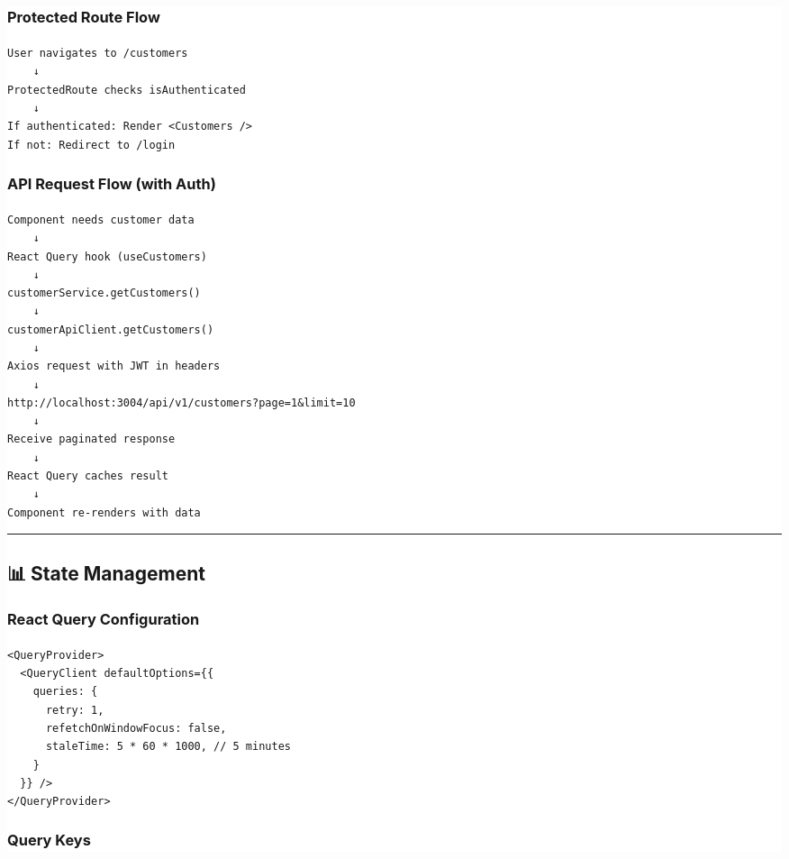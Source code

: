 ### Protected Route Flow

```
User navigates to /customers
    ↓
ProtectedRoute checks isAuthenticated
    ↓
If authenticated: Render <Customers />
If not: Redirect to /login
```

### API Request Flow (with Auth)

```
Component needs customer data
    ↓
React Query hook (useCustomers)
    ↓
customerService.getCustomers()
    ↓
customerApiClient.getCustomers()
    ↓
Axios request with JWT in headers
    ↓
http://localhost:3004/api/v1/customers?page=1&limit=10
    ↓
Receive paginated response
    ↓
React Query caches result
    ↓
Component re-renders with data
```

---

## 📊 State Management

### React Query Configuration

```tsx
<QueryProvider>
  <QueryClient defaultOptions={{
    queries: {
      retry: 1,
      refetchOnWindowFocus: false,
      staleTime: 5 * 60 * 1000, // 5 minutes
    }
  }} />
</QueryProvider>
```

### Query Keys
